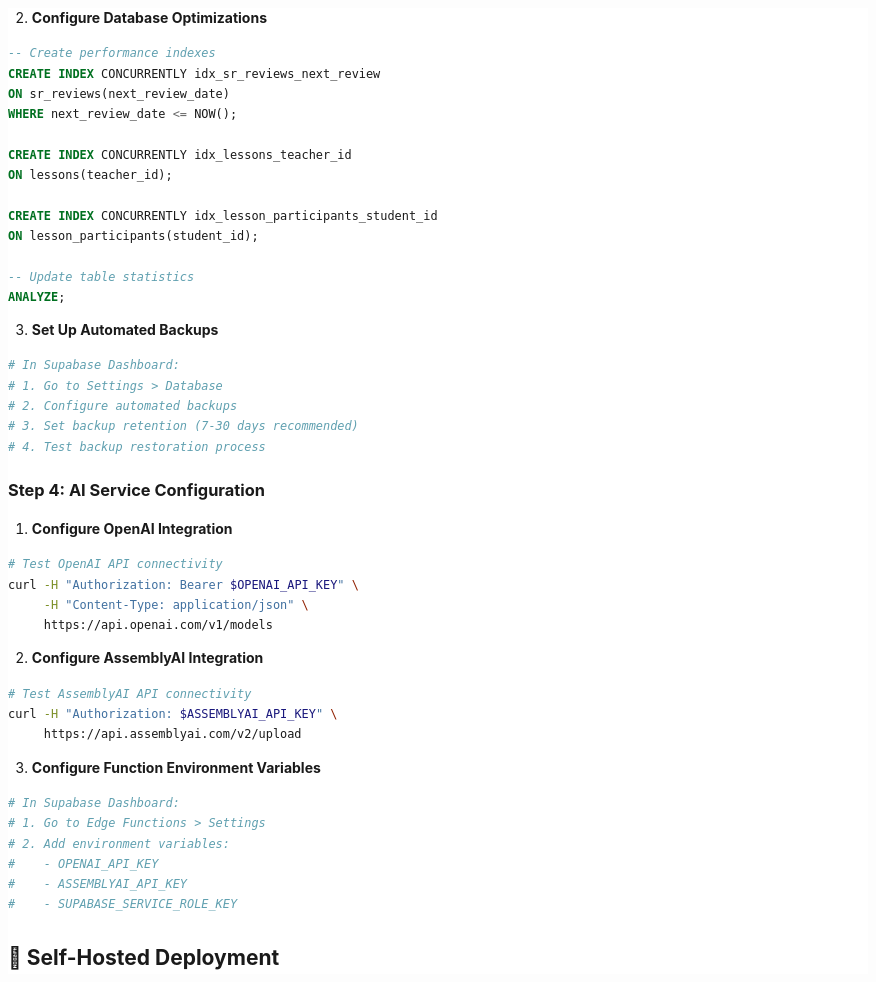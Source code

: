 2. **Configure Database Optimizations**
```sql
-- Create performance indexes
CREATE INDEX CONCURRENTLY idx_sr_reviews_next_review 
ON sr_reviews(next_review_date) 
WHERE next_review_date <= NOW();

CREATE INDEX CONCURRENTLY idx_lessons_teacher_id 
ON lessons(teacher_id);

CREATE INDEX CONCURRENTLY idx_lesson_participants_student_id 
ON lesson_participants(student_id);

-- Update table statistics
ANALYZE;
```

3. **Set Up Automated Backups**
```bash
# In Supabase Dashboard:
# 1. Go to Settings > Database
# 2. Configure automated backups
# 3. Set backup retention (7-30 days recommended)
# 4. Test backup restoration process
```

### Step 4: AI Service Configuration

1. **Configure OpenAI Integration**
```bash
# Test OpenAI API connectivity
curl -H "Authorization: Bearer $OPENAI_API_KEY" \
     -H "Content-Type: application/json" \
     https://api.openai.com/v1/models
```

2. **Configure AssemblyAI Integration**
```bash
# Test AssemblyAI API connectivity
curl -H "Authorization: $ASSEMBLYAI_API_KEY" \
     https://api.assemblyai.com/v2/upload
```

3. **Configure Function Environment Variables**
```bash
# In Supabase Dashboard:
# 1. Go to Edge Functions > Settings
# 2. Add environment variables:
#    - OPENAI_API_KEY
#    - ASSEMBLYAI_API_KEY
#    - SUPABASE_SERVICE_ROLE_KEY
```

## 🐳 Self-Hosted Deployment
